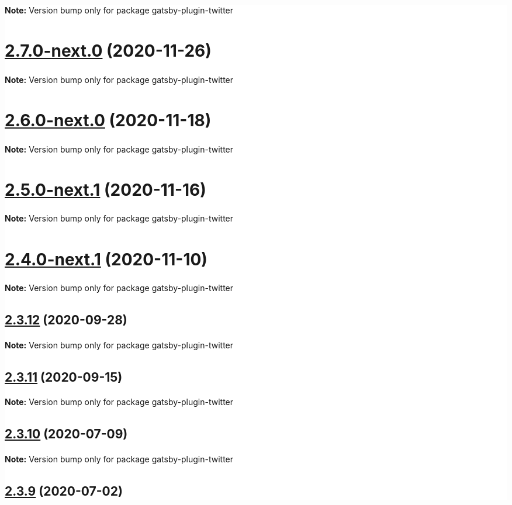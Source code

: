 **Note:** Version bump only for package gatsby-plugin-twitter

# [2.7.0-next.0](https://github.com/gatsbyjs/gatsby/compare/gatsby-plugin-twitter@2.6.0-next.0...gatsby-plugin-twitter@2.7.0-next.0) (2020-11-26)

**Note:** Version bump only for package gatsby-plugin-twitter

# [2.6.0-next.0](https://github.com/gatsbyjs/gatsby/compare/gatsby-plugin-twitter@2.5.0-next.1...gatsby-plugin-twitter@2.6.0-next.0) (2020-11-18)

**Note:** Version bump only for package gatsby-plugin-twitter

# [2.5.0-next.1](https://github.com/gatsbyjs/gatsby/compare/gatsby-plugin-twitter@2.5.0-next.0...gatsby-plugin-twitter@2.5.0-next.1) (2020-11-16)

**Note:** Version bump only for package gatsby-plugin-twitter

# [2.4.0-next.1](https://github.com/gatsbyjs/gatsby/compare/gatsby-plugin-twitter@2.4.0-next.0...gatsby-plugin-twitter@2.4.0-next.1) (2020-11-10)

**Note:** Version bump only for package gatsby-plugin-twitter

## [2.3.12](https://github.com/gatsbyjs/gatsby/compare/gatsby-plugin-twitter@2.3.11...gatsby-plugin-twitter@2.3.12) (2020-09-28)

**Note:** Version bump only for package gatsby-plugin-twitter

## [2.3.11](https://github.com/gatsbyjs/gatsby/compare/gatsby-plugin-twitter@2.3.10...gatsby-plugin-twitter@2.3.11) (2020-09-15)

**Note:** Version bump only for package gatsby-plugin-twitter

## [2.3.10](https://github.com/gatsbyjs/gatsby/compare/gatsby-plugin-twitter@2.3.9...gatsby-plugin-twitter@2.3.10) (2020-07-09)

**Note:** Version bump only for package gatsby-plugin-twitter

## [2.3.9](https://github.com/gatsbyjs/gatsby/compare/gatsby-plugin-twitter@2.3.8...gatsby-plugin-twitter@2.3.9) (2020-07-02)

